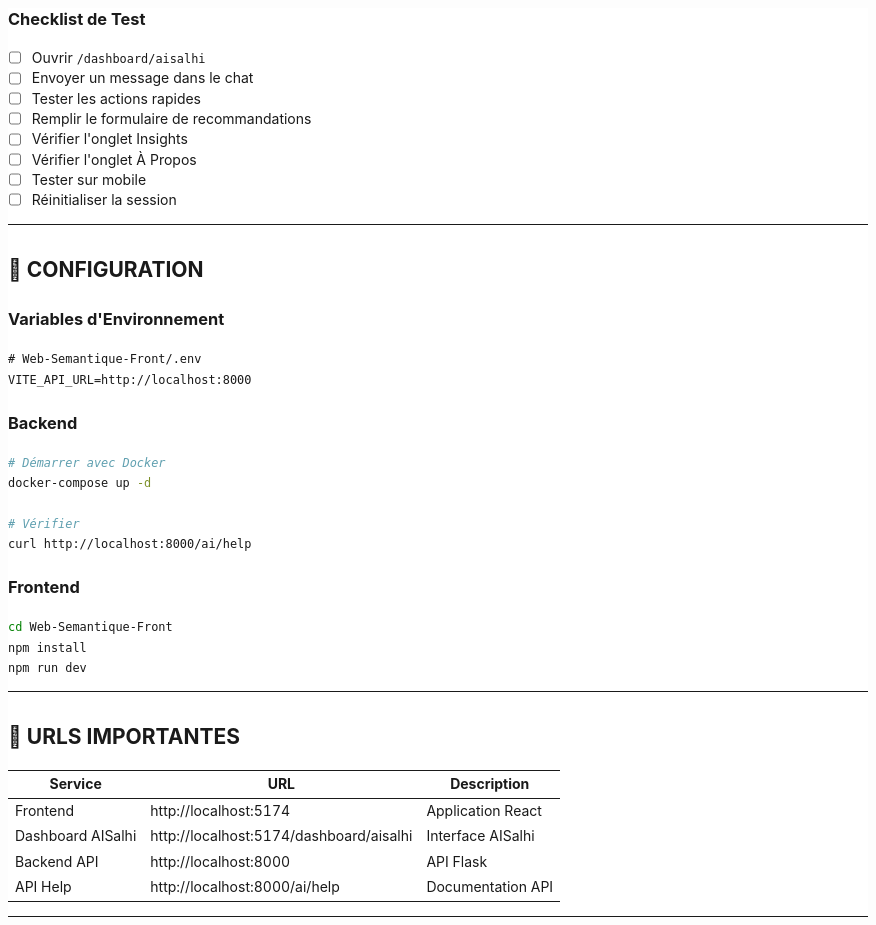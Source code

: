 ### Checklist de Test
- [ ] Ouvrir `/dashboard/aisalhi`
- [ ] Envoyer un message dans le chat
- [ ] Tester les actions rapides
- [ ] Remplir le formulaire de recommandations
- [ ] Vérifier l'onglet Insights
- [ ] Vérifier l'onglet À Propos
- [ ] Tester sur mobile
- [ ] Réinitialiser la session

---

## 🔧 CONFIGURATION

### Variables d'Environnement
```env
# Web-Semantique-Front/.env
VITE_API_URL=http://localhost:8000
```

### Backend
```bash
# Démarrer avec Docker
docker-compose up -d

# Vérifier
curl http://localhost:8000/ai/help
```

### Frontend
```bash
cd Web-Semantique-Front
npm install
npm run dev
```

---

## 📱 URLS IMPORTANTES

| Service | URL | Description |
|---------|-----|-------------|
| Frontend | http://localhost:5174 | Application React |
| Dashboard AISalhi | http://localhost:5174/dashboard/aisalhi | Interface AISalhi |
| Backend API | http://localhost:8000 | API Flask |
| API Help | http://localhost:8000/ai/help | Documentation API |

---
